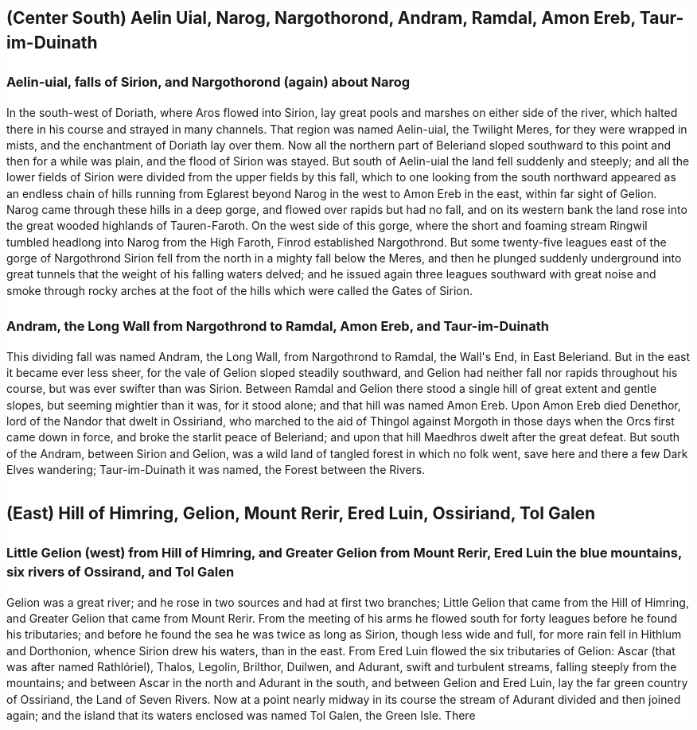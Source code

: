## (Center South) Aelin Uial, Narog, Nargothorond, Andram, Ramdal, Amon Ereb, Taur-im-Duinath

### Aelin-uial, falls of Sirion, and Nargothorond (again) about Narog
In the south-west of Doriath, where Aros flowed into Sirion, lay great pools
and marshes on either side of the river, which halted there in his course and
strayed in many channels. That region was named Aelin-uial, the Twilight Meres,
for they were wrapped in mists, and the enchantment of Doriath lay over them.
Now all the northern part of Beleriand sloped southward to this point and then
for a while was plain, and the flood of Sirion was stayed. But south of
Aelin-uial the land fell suddenly and steeply; and all the lower fields of
Sirion were divided from the upper fields by this fall, which to one looking
from the south northward appeared as an endless chain of hills running from
Eglarest beyond Narog in the west to Amon Ereb in the east, within far sight of
Gelion. Narog came through these hills in a deep gorge, and flowed over rapids
but had no fall, and on its western bank the land rose into the great wooded
highlands of Tauren-Faroth. On the west side of this gorge, where the short and
foaming stream Ringwil tumbled headlong into Narog from the High Faroth, Finrod
established Nargothrond. But some twenty-five leagues east of the gorge of
Nargothrond Sirion fell from the north in a mighty fall below the Meres, and
then he plunged suddenly underground into great tunnels that the weight of his
falling waters delved; and he issued again three leagues southward with great
noise and smoke through rocky arches at the foot of the hills which were called
the Gates of Sirion.

### Andram, the Long Wall from Nargothrond to Ramdal, Amon Ereb, and Taur-im-Duinath
This dividing fall was named Andram, the Long Wall, from Nargothrond to Ramdal,
the Wall's End, in East Beleriand. But in the east it became ever less sheer,
for the vale of Gelion sloped steadily southward, and Gelion had neither fall
nor rapids throughout his course, but was ever swifter than was Sirion. Between
Ramdal and Gelion there stood a single hill of great extent and gentle slopes,
but seeming mightier than it was, for it stood alone; and that hill was named
Amon Ereb. Upon Amon Ereb died Denethor, lord of the Nandor that dwelt in
Ossiriand, who marched to the aid of Thingol against Morgoth in those days when
the Orcs first came down in force, and broke the starlit peace of Beleriand;
and upon that hill Maedhros dwelt after the great defeat.  But south of the
Andram, between Sirion and Gelion, was a wild land of tangled forest in which
no folk went, save here and there a few Dark Elves wandering; Taur-im-Duinath
it was named, the Forest between the Rivers.

## (East) Hill of Himring, Gelion, Mount Rerir, Ered Luin, Ossiriand, Tol Galen

### Little Gelion (west) from Hill of Himring, and Greater Gelion from Mount Rerir, Ered Luin the blue mountains, six rivers of Ossirand, and Tol Galen
Gelion was a great river; and he rose in two sources and had at first two
branches; Little Gelion that came from the Hill of Himring, and Greater Gelion
that came from Mount Rerir. From the meeting of his arms he flowed south for
forty leagues before he found his tributaries; and before he found the sea he
was twice as long as Sirion, though less wide and full, for more rain fell in
Hithlum and Dorthonion, whence Sirion drew his waters, than in the east. From
Ered Luin flowed the six tributaries of Gelion: Ascar (that was after named
Rathlóriel), Thalos, Legolin, Brilthor, Duilwen, and Adurant, swift and
turbulent streams, falling steeply from the mountains; and between Ascar in the
north and Adurant in the south, and between Gelion and Ered Luin, lay the far
green country of Ossiriand, the Land of Seven Rivers. Now at a point nearly
midway in its course the stream of Adurant divided and then joined again; and
the island that its waters enclosed was named Tol Galen, the Green Isle. There
